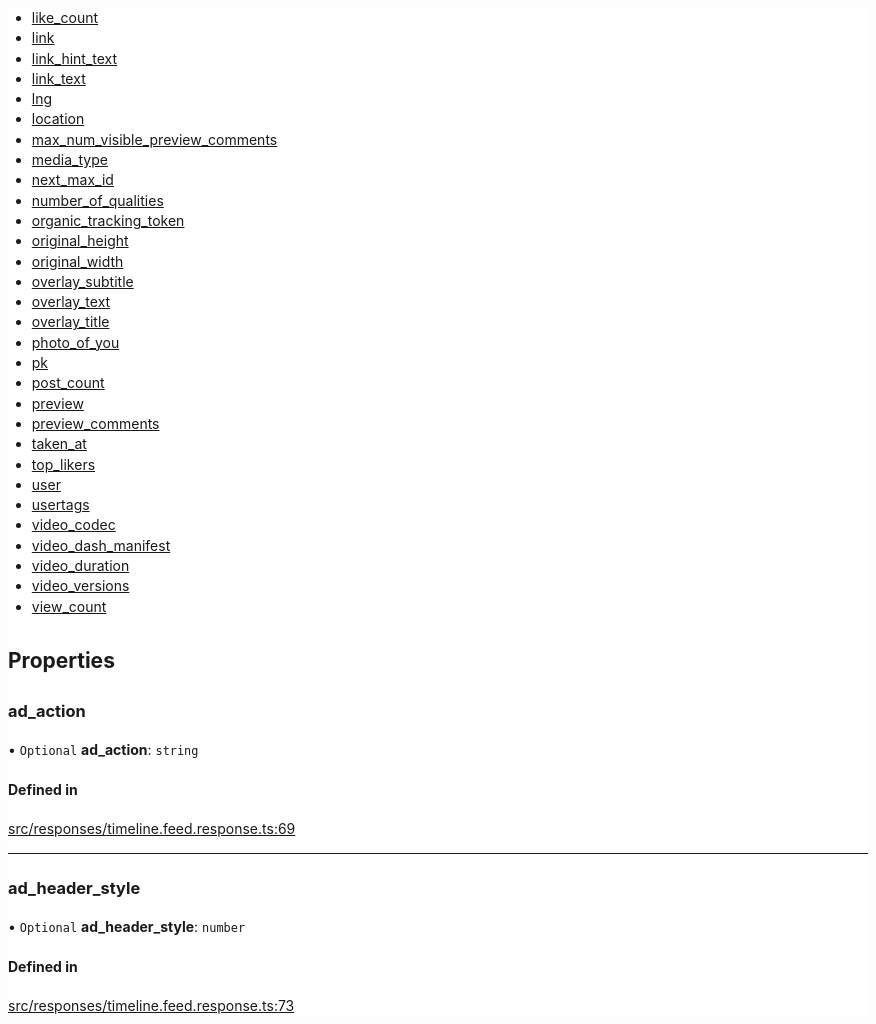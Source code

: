 - [like\_count](TimelineFeedResponseMedia_or_ad.md#like_count)
- [link](TimelineFeedResponseMedia_or_ad.md#link)
- [link\_hint\_text](TimelineFeedResponseMedia_or_ad.md#link_hint_text)
- [link\_text](TimelineFeedResponseMedia_or_ad.md#link_text)
- [lng](TimelineFeedResponseMedia_or_ad.md#lng)
- [location](TimelineFeedResponseMedia_or_ad.md#location)
- [max\_num\_visible\_preview\_comments](TimelineFeedResponseMedia_or_ad.md#max_num_visible_preview_comments)
- [media\_type](TimelineFeedResponseMedia_or_ad.md#media_type)
- [next\_max\_id](TimelineFeedResponseMedia_or_ad.md#next_max_id)
- [number\_of\_qualities](TimelineFeedResponseMedia_or_ad.md#number_of_qualities)
- [organic\_tracking\_token](TimelineFeedResponseMedia_or_ad.md#organic_tracking_token)
- [original\_height](TimelineFeedResponseMedia_or_ad.md#original_height)
- [original\_width](TimelineFeedResponseMedia_or_ad.md#original_width)
- [overlay\_subtitle](TimelineFeedResponseMedia_or_ad.md#overlay_subtitle)
- [overlay\_text](TimelineFeedResponseMedia_or_ad.md#overlay_text)
- [overlay\_title](TimelineFeedResponseMedia_or_ad.md#overlay_title)
- [photo\_of\_you](TimelineFeedResponseMedia_or_ad.md#photo_of_you)
- [pk](TimelineFeedResponseMedia_or_ad.md#pk)
- [post\_count](TimelineFeedResponseMedia_or_ad.md#post_count)
- [preview](TimelineFeedResponseMedia_or_ad.md#preview)
- [preview\_comments](TimelineFeedResponseMedia_or_ad.md#preview_comments)
- [taken\_at](TimelineFeedResponseMedia_or_ad.md#taken_at)
- [top\_likers](TimelineFeedResponseMedia_or_ad.md#top_likers)
- [user](TimelineFeedResponseMedia_or_ad.md#user)
- [usertags](TimelineFeedResponseMedia_or_ad.md#usertags)
- [video\_codec](TimelineFeedResponseMedia_or_ad.md#video_codec)
- [video\_dash\_manifest](TimelineFeedResponseMedia_or_ad.md#video_dash_manifest)
- [video\_duration](TimelineFeedResponseMedia_or_ad.md#video_duration)
- [video\_versions](TimelineFeedResponseMedia_or_ad.md#video_versions)
- [view\_count](TimelineFeedResponseMedia_or_ad.md#view_count)

## Properties

### ad\_action

• `Optional` **ad\_action**: `string`

#### Defined in

[src/responses/timeline.feed.response.ts:69](https://github.com/Nerixyz/instagram-private-api/blob/b3351b9/src/responses/timeline.feed.response.ts#L69)

___

### ad\_header\_style

• `Optional` **ad\_header\_style**: `number`

#### Defined in

[src/responses/timeline.feed.response.ts:73](https://github.com/Nerixyz/instagram-private-api/blob/b3351b9/src/responses/timeline.feed.response.ts#L73)
